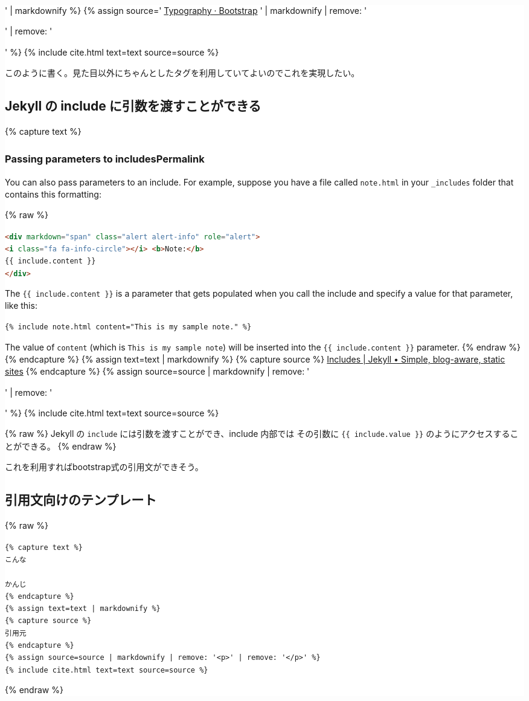 
' | markdownify %}
{% assign source='
[Typography · Bootstrap](https://v4-alpha.getbootstrap.com/content/typography/#naming-a-source)
' | markdownify | remove: '<p>' | remove: '</p>' %}
{% include cite.html text=text source=source %}

このように書く。見た目以外にちゃんとしたタグを利用していてよいのでこれを実現したい。

## Jekyll の include に引数を渡すことができる

{% capture text %}
### Passing parameters to includesPermalink

You can also pass parameters to an include. For example, suppose you have a file called `note.html` in your `_includes` folder that contains this formatting:

{% raw %}
```html
<div markdown="span" class="alert alert-info" role="alert">
<i class="fa fa-info-circle"></i> <b>Note:</b>
{{ include.content }}
</div>
```

The `{{ include.content }}` is a parameter that gets populated 
when you call the include and specify a value for that parameter, like this:

```liquid
{% include note.html content="This is my sample note." %} 
```

The value of `content` (which is `This is my sample note`) will be inserted 
into the `{{ include.content }}` parameter.
{% endraw %}
{% endcapture %}
{% assign text=text | markdownify %}
{% capture source %}
[Includes \| Jekyll • Simple, blog-aware, static sites](https://jekyllrb.com/docs/includes/#passing-parameters-to-includes)
{% endcapture %}
{% assign source=source | markdownify | remove: '<p>' | remove: '</p>' %}
{% include cite.html text=text source=source %}

{% raw %}
Jekyll の `include` には引数を渡すことができ、include 内部では
その引数に `{{ include.value }}` のようにアクセスすることができる。
{% endraw %}

これを利用すればbootstrap式の引用文ができそう。

## 引用文向けのテンプレート

{% raw %}
```liquid
{% capture text %}
こんな

かんじ
{% endcapture %}
{% assign text=text | markdownify %}
{% capture source %}
引用元
{% endcapture %}
{% assign source=source | markdownify | remove: '<p>' | remove: '</p>' %}
{% include cite.html text=text source=source %}
```
{% endraw %}